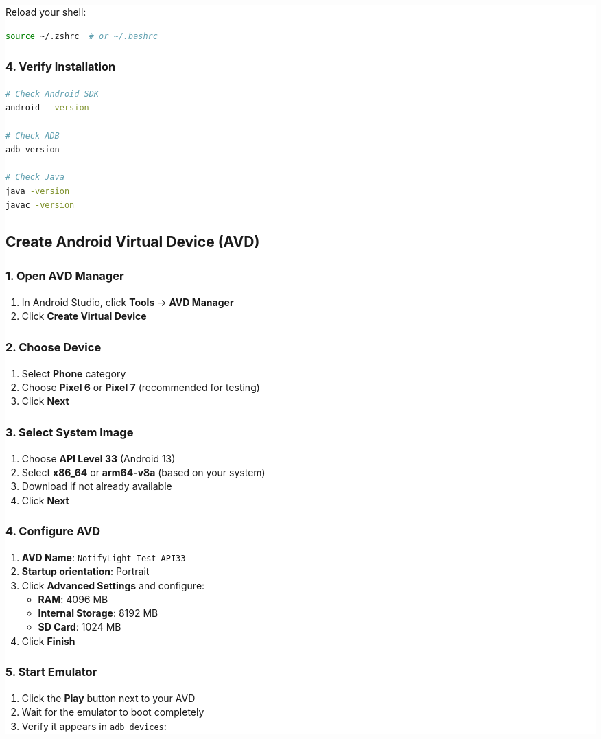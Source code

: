 Reload your shell:
```bash
source ~/.zshrc  # or ~/.bashrc
```

### 4. Verify Installation

```bash
# Check Android SDK
android --version

# Check ADB
adb version

# Check Java
java -version
javac -version
```

## Create Android Virtual Device (AVD)

### 1. Open AVD Manager

1. In Android Studio, click **Tools** → **AVD Manager**
2. Click **Create Virtual Device**

### 2. Choose Device

1. Select **Phone** category
2. Choose **Pixel 6** or **Pixel 7** (recommended for testing)
3. Click **Next**

### 3. Select System Image

1. Choose **API Level 33** (Android 13)
2. Select **x86_64** or **arm64-v8a** (based on your system)
3. Download if not already available
4. Click **Next**

### 4. Configure AVD

1. **AVD Name**: `NotifyLight_Test_API33`
2. **Startup orientation**: Portrait
3. Click **Advanced Settings** and configure:
   - **RAM**: 4096 MB
   - **Internal Storage**: 8192 MB
   - **SD Card**: 1024 MB
4. Click **Finish**

### 5. Start Emulator

1. Click the **Play** button next to your AVD
2. Wait for the emulator to boot completely
3. Verify it appears in `adb devices`:

